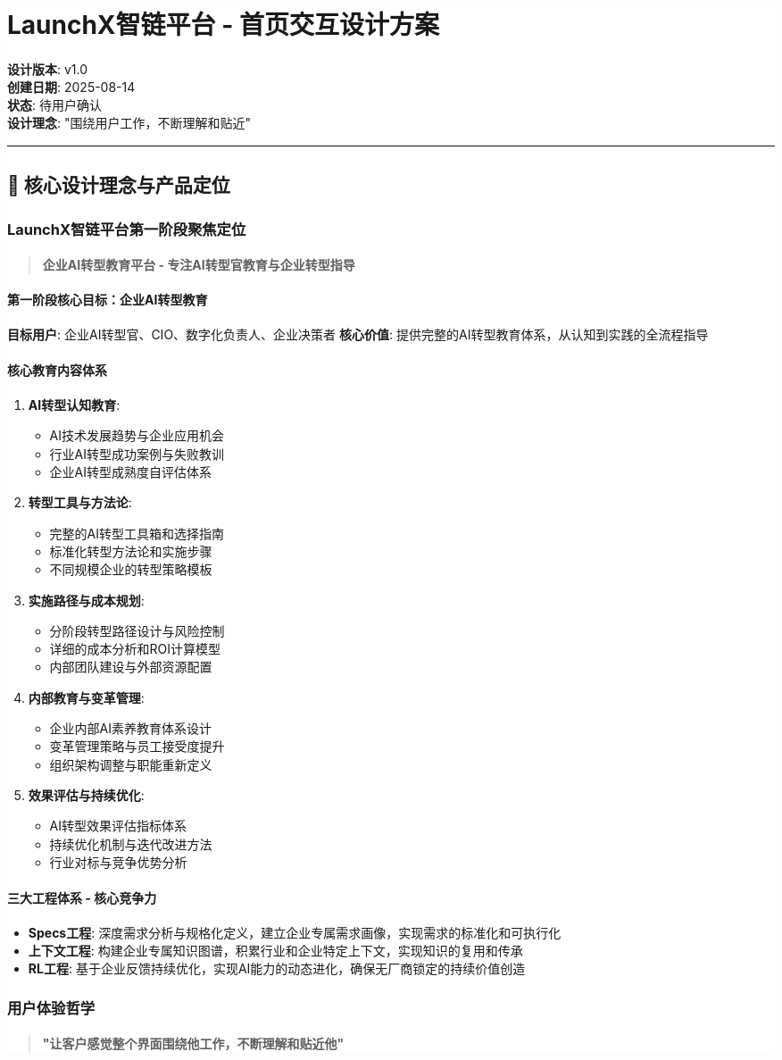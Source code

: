 # LaunchX智链平台 - 首页交互设计方案

**设计版本**: v1.0  
**创建日期**: 2025-08-14  
**状态**: 待用户确认  
**设计理念**: "围绕用户工作，不断理解和贴近"

---

## 🎯 核心设计理念与产品定位

### LaunchX智链平台第一阶段聚焦定位
> **企业AI转型教育平台 - 专注AI转型官教育与企业转型指导**

#### 第一阶段核心目标：企业AI转型教育
**目标用户**: 企业AI转型官、CIO、数字化负责人、企业决策者
**核心价值**: 提供完整的AI转型教育体系，从认知到实践的全流程指导

#### 核心教育内容体系
1. **AI转型认知教育**: 
   - AI技术发展趋势与企业应用机会
   - 行业AI转型成功案例与失败教训
   - 企业AI转型成熟度自评估体系

2. **转型工具与方法论**: 
   - 完整的AI转型工具箱和选择指南
   - 标准化转型方法论和实施步骤
   - 不同规模企业的转型策略模板

3. **实施路径与成本规划**: 
   - 分阶段转型路径设计与风险控制
   - 详细的成本分析和ROI计算模型
   - 内部团队建设与外部资源配置

4. **内部教育与变革管理**: 
   - 企业内部AI素养教育体系设计
   - 变革管理策略与员工接受度提升
   - 组织架构调整与职能重新定义

5. **效果评估与持续优化**: 
   - AI转型效果评估指标体系
   - 持续优化机制与迭代改进方法
   - 行业对标与竞争优势分析

#### 三大工程体系 - 核心竞争力
- **Specs工程**: 深度需求分析与规格化定义，建立企业专属需求画像，实现需求的标准化和可执行化
- **上下文工程**: 构建企业专属知识图谱，积累行业和企业特定上下文，实现知识的复用和传承
- **RL工程**: 基于企业反馈持续优化，实现AI能力的动态进化，确保无厂商锁定的持续价值创造

### 用户体验哲学
> **"让客户感觉整个界面围绕他工作，不断理解和贴近他"**

